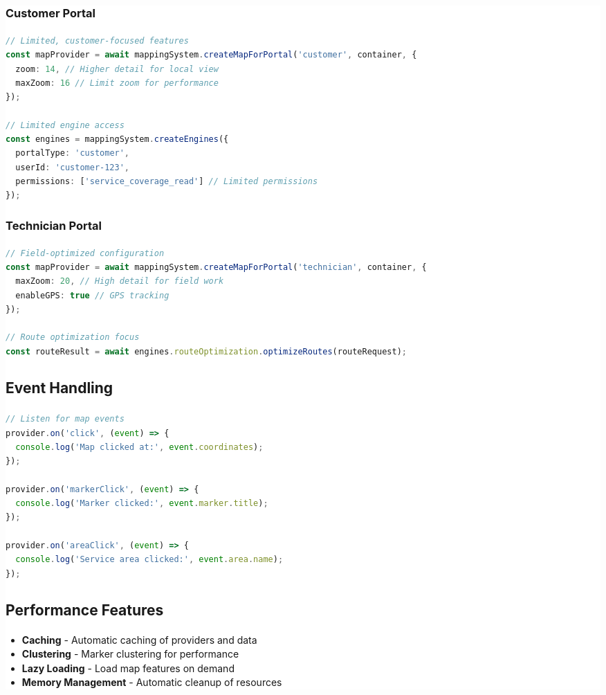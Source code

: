 ### Customer Portal

```typescript
// Limited, customer-focused features
const mapProvider = await mappingSystem.createMapForPortal('customer', container, {
  zoom: 14, // Higher detail for local view
  maxZoom: 16 // Limit zoom for performance
});

// Limited engine access
const engines = mappingSystem.createEngines({
  portalType: 'customer',
  userId: 'customer-123',
  permissions: ['service_coverage_read'] // Limited permissions
});
```

### Technician Portal

```typescript
// Field-optimized configuration
const mapProvider = await mappingSystem.createMapForPortal('technician', container, {
  maxZoom: 20, // High detail for field work
  enableGPS: true // GPS tracking
});

// Route optimization focus
const routeResult = await engines.routeOptimization.optimizeRoutes(routeRequest);
```

## Event Handling

```typescript
// Listen for map events
provider.on('click', (event) => {
  console.log('Map clicked at:', event.coordinates);
});

provider.on('markerClick', (event) => {
  console.log('Marker clicked:', event.marker.title);
});

provider.on('areaClick', (event) => {
  console.log('Service area clicked:', event.area.name);
});
```

## Performance Features

- **Caching** - Automatic caching of providers and data
- **Clustering** - Marker clustering for performance
- **Lazy Loading** - Load map features on demand
- **Memory Management** - Automatic cleanup of resources

